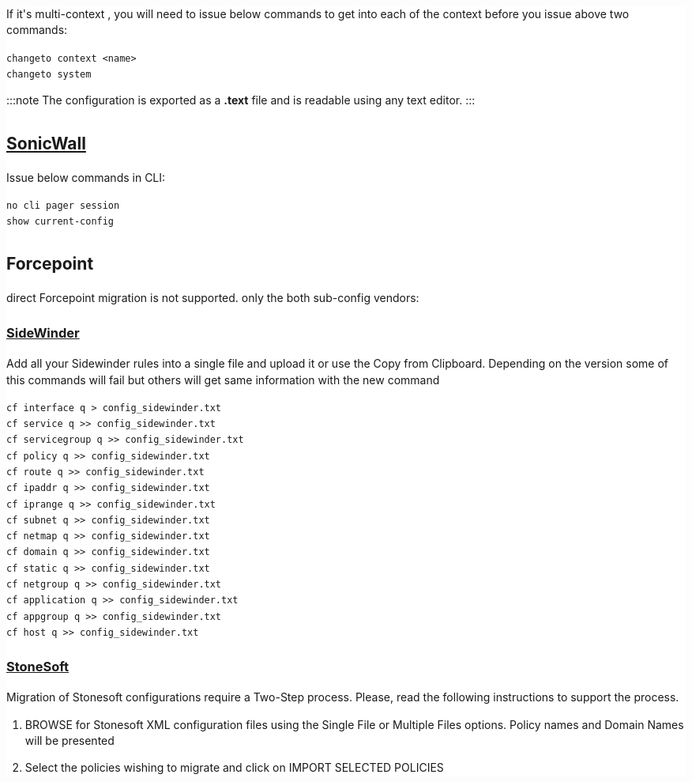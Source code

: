 If it's multi-context , you will need to issue below commands to get into each of the context before you issue above two commands:

```console
changeto context <name>
changeto system
```  
:::note
The configuration is exported as a **.text** file and is readable using any text editor.
:::  

## [SonicWall](vendors/sonicwall.md)
Issue below commands in CLI:  

```bash
no cli pager session
show current-config
```

## Forcepoint  
direct Forcepoint migration is not supported. only the both sub-config vendors:
### [SideWinder](vendors/sidewinder.md)  

Add all your Sidewinder rules into a single file and upload it or use the Copy from Clipboard. Depending on the version some of this commands will fail but others will get same information with the new command
```console
cf interface q > config_sidewinder.txt
cf service q >> config_sidewinder.txt
cf servicegroup q >> config_sidewinder.txt
cf policy q >> config_sidewinder.txt
cf route q >> config_sidewinder.txt
cf ipaddr q >> config_sidewinder.txt
cf iprange q >> config_sidewinder.txt
cf subnet q >> config_sidewinder.txt
cf netmap q >> config_sidewinder.txt
cf domain q >> config_sidewinder.txt
cf static q >> config_sidewinder.txt
cf netgroup q >> config_sidewinder.txt
cf application q >> config_sidewinder.txt
cf appgroup q >> config_sidewinder.txt
cf host q >> config_sidewinder.txt  
```
### [StoneSoft](vendors/stonesoft.md)

Migration of Stonesoft configurations require a Two-Step process. Please, read the following instructions to support the process.  

1. BROWSE for Stonesoft XML configuration files using the Single File or Multiple Files options. Policy names and Domain Names will be presented  

2. Select the policies wishing to migrate and click on IMPORT SELECTED POLICIES
